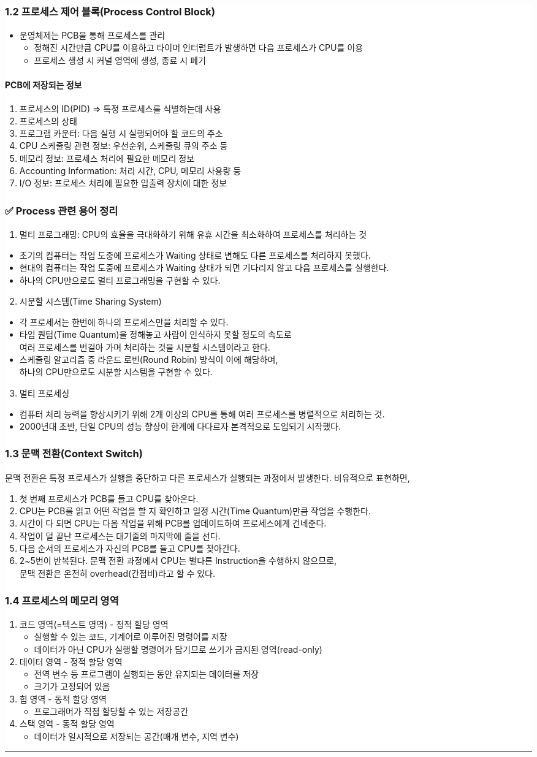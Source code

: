 ### 1.2 프로세스 제어 블록(Process Control Block)
- 운영체제는 PCB을 통해 프로세스를 관리
  - 정해진 시간만큼 CPU를 이용하고 타이머 인터럽트가 발생하면 다음 프로세스가 CPU를 이용
  - 프로세스 생성 시 커널 영역에 생성, 종료 시 폐기
#### PCB에 저장되는 정보
1. 프로세스의 ID(PID) => 특정 프로세스를 식별하는데 사용
2. 프로세스의 상태
3. 프로그램 카운터: 다음 실행 시 실행되어야 할 코드의 주소
4. CPU 스케줄링 관련 정보: 우선순위, 스케줄링 큐의 주소 등
5. 메모리 정보: 프로세스 처리에 필요한 메모리 정보   
6. Accounting Information: 처리 시간, CPU, 메모리 사용량 등
7. I/O 정보: 프로세스 처리에 필요한 입출력 장치에 대한 정보   

### ✅ Process 관련 용어 정리
1. 멀티 프로그래밍: CPU의 효율을 극대화하기 위해 유휴 시간을 최소화하여 프로세스를 처리하는 것
- 초기의 컴퓨터는 작업 도중에 프로세스가 Waiting 상태로 변해도 다른 프로세스를 처리하지 못했다.
- 현대의 컴퓨터는 작업 도중에 프로세스가 Waiting 상태가 되면 기다리지 않고 다음 프로세스를 실행한다.
- 하나의 CPU만으로도 멀티 프로그래밍을 구현할 수 있다.   

2. 시분할 시스템(Time Sharing System)
- 각 프로세서는 한번에 하나의 프로세스만을 처리할 수 있다.
- 타임 퀀텀(Time Quantum)을 정해놓고 사람이 인식하지 못할 정도의 속도로   
여러 프로세스를 번걸아 가며 처리하는 것을 시분할 시스템이라고 한다.
- 스케줄링 알고리즘 중 라운드 로빈(Round Robin) 방식이 이에 해당하며,   
하나의 CPU만으로도 시분할 시스템을 구현할 수 있다.

3. 멀티 프로세싱
- 컴퓨터 처리 능력을 향상시키기 위해 2개 이상의 CPU를 통해 여러 프로세스를 병렬적으로 처리하는 것.
- 2000년대 초반, 단일 CPU의 성능 향상이 한계에 다다르자 본격적으로 도입되기 시작했다.

### 1.3 문맥 전환(Context Switch)
문맥 전환은 특정 프로세스가 실행을 중단하고 다른 프로세스가 실행되는 과정에서 발생한다.
비유적으로 표현하면,
1. 첫 번째 프로세스가 PCB를 들고 CPU를 찾아온다.
2. CPU는 PCB를 읽고 어떤 작업을 할 지 확인하고 일정 시간(Time Quantum)만큼 작업을 수행한다.
3. 시간이 다 되면 CPU는 다음 작업을 위해 PCB를 업데이트하여 프로세스에게 건네준다.
4. 작업이 덜 끝난 프로세스는 대기줄의 마지막에 줄을 선다.
5. 다음 순서의 프로세스가 자신의 PCB를 들고 CPU를 찾아간다.
6. 2~5번이 반복된다.
문맥 전환 과정에서 CPU는 별다른 Instruction을 수행하지 않으므로,   
문맥 전환은 온전히 overhead(간접비)라고 할 수 있다.

### 1.4 프로세스의 메모리 영역
1. 코드 영역(=텍스트 영역) - 정적 할당 영역
    - 실행할 수 있는 코드, 기계어로 이루어진 명령어를 저장
    - 데이터가 아닌 CPU가 실행할 명령어가 담기므로 쓰기가 금지된 영역(read-only)
2. 데이터 영역 - 정적 할당 영역
   - 전역 변수 등 프로그램이 실행되는 동안 유지되는 데이터를 저장
   - 크기가 고정되어 있음
3. 힙 영역 - 동적 할당 영역
    - 프로그래머가 직접 할당할 수 있는 저장공간
4. 스택 영역 - 동적 할당 영역
    - 데이터가 일시적으로 저장되는 공간(매개 변수, 지역 변수)

---